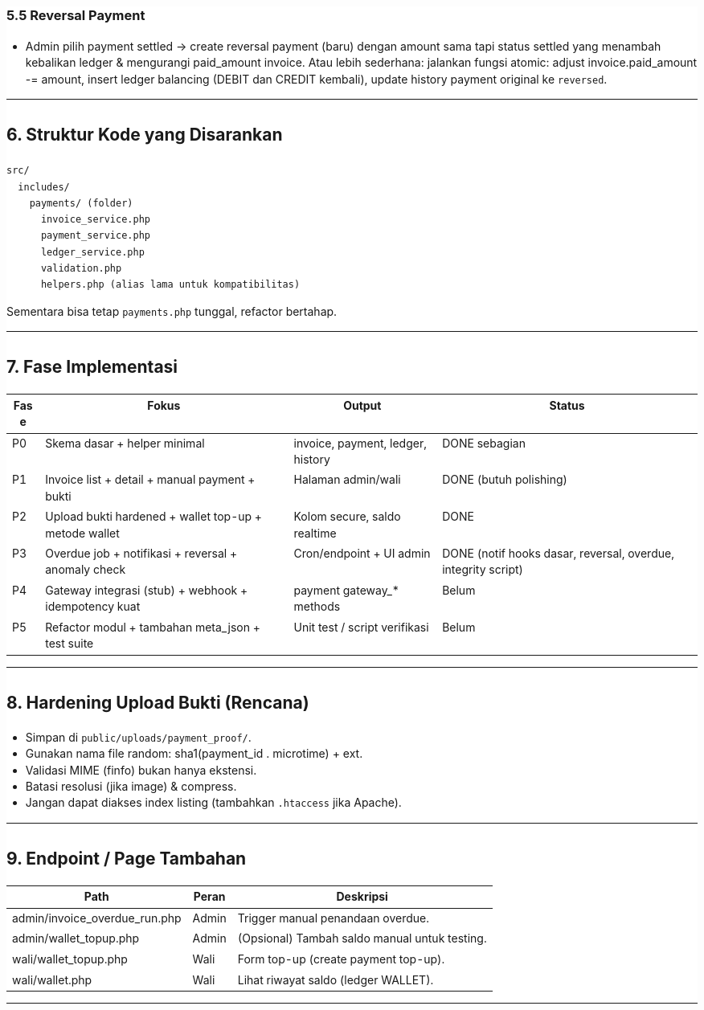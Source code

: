 ### 5.5 Reversal Payment
- Admin pilih payment settled -> create reversal payment (baru) dengan amount sama tapi status settled yang menambah kebalikan ledger & mengurangi paid_amount invoice.
Atau lebih sederhana: jalankan fungsi atomic: adjust invoice.paid_amount -= amount, insert ledger balancing (DEBIT dan CREDIT kembali), update history payment original ke `reversed`.

---
## 6. Struktur Kode yang Disarankan
```
src/
  includes/
    payments/ (folder)
      invoice_service.php
      payment_service.php
      ledger_service.php
      validation.php
      helpers.php (alias lama untuk kompatibilitas)
```
Sementara bisa tetap `payments.php` tunggal, refactor bertahap.

---
## 7. Fase Implementasi
| Fase | Fokus | Output | Status |
|------|-------|--------|--------|
| P0 | Skema dasar + helper minimal | invoice, payment, ledger, history | DONE sebagian |
| P1 | Invoice list + detail + manual payment + bukti | Halaman admin/wali | DONE (butuh polishing) |
| P2 | Upload bukti hardened + wallet top-up + metode wallet | Kolom secure, saldo realtime | DONE |
| P3 | Overdue job + notifikasi + reversal + anomaly check | Cron/endpoint + UI admin | DONE (notif hooks dasar, reversal, overdue, integrity script) |
| P4 | Gateway integrasi (stub) + webhook + idempotency kuat | payment gateway_* methods | Belum |
| P5 | Refactor modul + tambahan meta_json + test suite | Unit test / script verifikasi | Belum |

---
## 8. Hardening Upload Bukti (Rencana)
- Simpan di `public/uploads/payment_proof/`.
- Gunakan nama file random: sha1(payment_id . microtime) + ext.
- Validasi MIME (finfo) bukan hanya ekstensi.
- Batasi resolusi (jika image) & compress.
- Jangan dapat diakses index listing (tambahkan `.htaccess` jika Apache).

---
## 9. Endpoint / Page Tambahan
| Path | Peran | Deskripsi |
|------|-------|-----------|
| admin/invoice_overdue_run.php | Admin | Trigger manual penandaan overdue. |
| admin/wallet_topup.php | Admin | (Opsional) Tambah saldo manual untuk testing. |
| wali/wallet_topup.php | Wali | Form top-up (create payment top-up). |
| wali/wallet.php | Wali | Lihat riwayat saldo (ledger WALLET). |

---